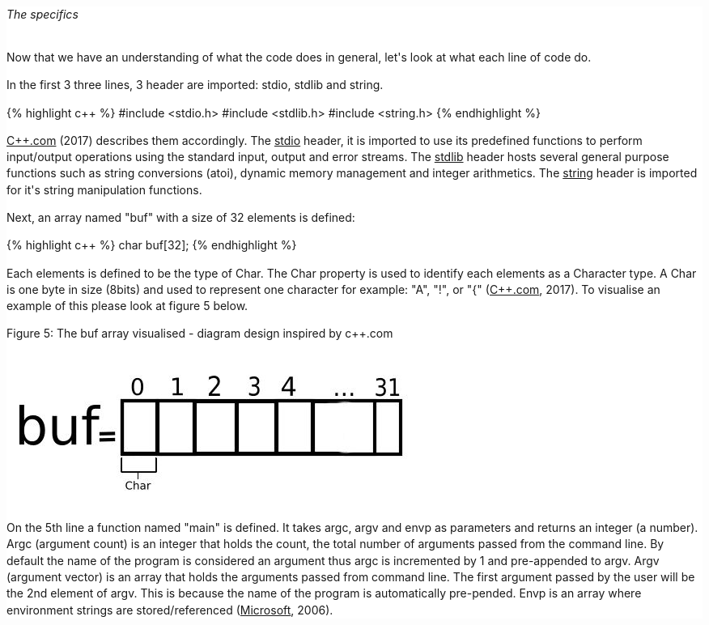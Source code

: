 ###### The specifics
Now that we have an understanding of what the code does in general, let's look at what each line of code do. 

In the first 3 three lines, 3 header are imported: stdio, stdlib and string.

{% highlight c++ %}
    #include <stdio.h>
    #include <stdlib.h>
    #include <string.h>
{% endhighlight %}

<a href="http://www.cplusplus.com/" target="_blank"> C++.com</a> (2017) describes them accordingly. The <a href="http://www.cplusplus.com/reference/cstio/" target="_blank">stdio</a> header, it is imported to use its predefined functions to perform input/output operations using the standard input, output and error streams. The <a href="http://www.cplusplus.com/reference/csstdlib/" target="_blank">stdlib</a> header hosts several general purpose functions such as string conversions (atoi), dynamic memory management and integer arithmetics. The <a href="http://www.cplusplus.com/reference/cstring" target="_blank">string</a> header is imported for it's string manipulation functions. 



Next, an array named "buf" with a size of 32 elements is defined:

{% highlight c++ %}
    char buf[32];
{% endhighlight %}

Each elements is defined to be the type of Char. The Char property is used to identify each elements as a Character type. A Char is one byte in size (8bits) and used to represent one character for example: "A", "!", or "{" (<a href="http://www.cplusplus.com/doc/tutorial/variables/" target="_blank">C++.com</a>, 2017). To visualise an example of this please look at figure 5 below.

Figure 5: The buf array visualised - diagram design inspired by c++.com
![diagram: a graphical visualisation of the buf array](/assets/images/fd-pwnablekr/buf-array-fd.jpg)

On the 5th line a function named "main" is defined. It takes argc, argv and envp as parameters and returns an integer (a number). Argc (argument count) is an integer that holds the count, the total number of arguments passed from the command line. By default the name of the program is considered an argument thus argc is incremented by 1 and pre-appended to argv. Argv (argument vector) is an array that holds the arguments passed from command line. The first argument passed by the user will be the 2nd element of argv. This is because the name of the program is automatically pre-pended. Envp is an array where environment strings are stored/referenced (<a href="https://docs.microsoft.com/en-us/previous-versions/visualstudio/visual-studio-6.0/aa299386(v=vs.60)" target="_blank">Microsoft</a>, 2006).
